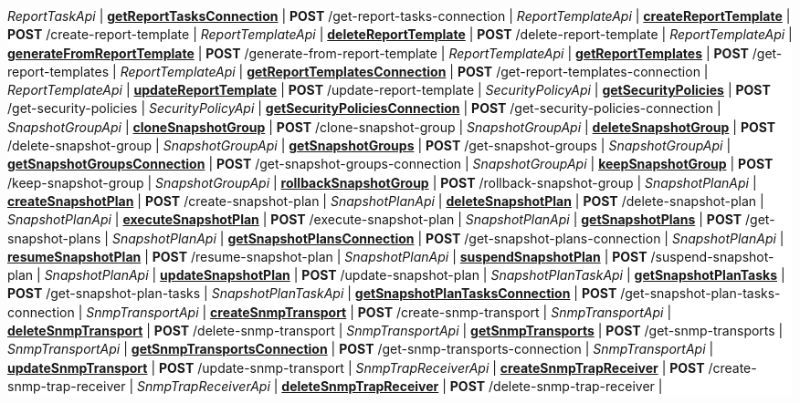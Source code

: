 *ReportTaskApi* | [**getReportTasksConnection**](docs/ReportTaskApi.md#getReportTasksConnection) | **POST** /get-report-tasks-connection | 
*ReportTemplateApi* | [**createReportTemplate**](docs/ReportTemplateApi.md#createReportTemplate) | **POST** /create-report-template | 
*ReportTemplateApi* | [**deleteReportTemplate**](docs/ReportTemplateApi.md#deleteReportTemplate) | **POST** /delete-report-template | 
*ReportTemplateApi* | [**generateFromReportTemplate**](docs/ReportTemplateApi.md#generateFromReportTemplate) | **POST** /generate-from-report-template | 
*ReportTemplateApi* | [**getReportTemplates**](docs/ReportTemplateApi.md#getReportTemplates) | **POST** /get-report-templates | 
*ReportTemplateApi* | [**getReportTemplatesConnection**](docs/ReportTemplateApi.md#getReportTemplatesConnection) | **POST** /get-report-templates-connection | 
*ReportTemplateApi* | [**updateReportTemplate**](docs/ReportTemplateApi.md#updateReportTemplate) | **POST** /update-report-template | 
*SecurityPolicyApi* | [**getSecurityPolicies**](docs/SecurityPolicyApi.md#getSecurityPolicies) | **POST** /get-security-policies | 
*SecurityPolicyApi* | [**getSecurityPoliciesConnection**](docs/SecurityPolicyApi.md#getSecurityPoliciesConnection) | **POST** /get-security-policies-connection | 
*SnapshotGroupApi* | [**cloneSnapshotGroup**](docs/SnapshotGroupApi.md#cloneSnapshotGroup) | **POST** /clone-snapshot-group | 
*SnapshotGroupApi* | [**deleteSnapshotGroup**](docs/SnapshotGroupApi.md#deleteSnapshotGroup) | **POST** /delete-snapshot-group | 
*SnapshotGroupApi* | [**getSnapshotGroups**](docs/SnapshotGroupApi.md#getSnapshotGroups) | **POST** /get-snapshot-groups | 
*SnapshotGroupApi* | [**getSnapshotGroupsConnection**](docs/SnapshotGroupApi.md#getSnapshotGroupsConnection) | **POST** /get-snapshot-groups-connection | 
*SnapshotGroupApi* | [**keepSnapshotGroup**](docs/SnapshotGroupApi.md#keepSnapshotGroup) | **POST** /keep-snapshot-group | 
*SnapshotGroupApi* | [**rollbackSnapshotGroup**](docs/SnapshotGroupApi.md#rollbackSnapshotGroup) | **POST** /rollback-snapshot-group | 
*SnapshotPlanApi* | [**createSnapshotPlan**](docs/SnapshotPlanApi.md#createSnapshotPlan) | **POST** /create-snapshot-plan | 
*SnapshotPlanApi* | [**deleteSnapshotPlan**](docs/SnapshotPlanApi.md#deleteSnapshotPlan) | **POST** /delete-snapshot-plan | 
*SnapshotPlanApi* | [**executeSnapshotPlan**](docs/SnapshotPlanApi.md#executeSnapshotPlan) | **POST** /execute-snapshot-plan | 
*SnapshotPlanApi* | [**getSnapshotPlans**](docs/SnapshotPlanApi.md#getSnapshotPlans) | **POST** /get-snapshot-plans | 
*SnapshotPlanApi* | [**getSnapshotPlansConnection**](docs/SnapshotPlanApi.md#getSnapshotPlansConnection) | **POST** /get-snapshot-plans-connection | 
*SnapshotPlanApi* | [**resumeSnapshotPlan**](docs/SnapshotPlanApi.md#resumeSnapshotPlan) | **POST** /resume-snapshot-plan | 
*SnapshotPlanApi* | [**suspendSnapshotPlan**](docs/SnapshotPlanApi.md#suspendSnapshotPlan) | **POST** /suspend-snapshot-plan | 
*SnapshotPlanApi* | [**updateSnapshotPlan**](docs/SnapshotPlanApi.md#updateSnapshotPlan) | **POST** /update-snapshot-plan | 
*SnapshotPlanTaskApi* | [**getSnapshotPlanTasks**](docs/SnapshotPlanTaskApi.md#getSnapshotPlanTasks) | **POST** /get-snapshot-plan-tasks | 
*SnapshotPlanTaskApi* | [**getSnapshotPlanTasksConnection**](docs/SnapshotPlanTaskApi.md#getSnapshotPlanTasksConnection) | **POST** /get-snapshot-plan-tasks-connection | 
*SnmpTransportApi* | [**createSnmpTransport**](docs/SnmpTransportApi.md#createSnmpTransport) | **POST** /create-snmp-transport | 
*SnmpTransportApi* | [**deleteSnmpTransport**](docs/SnmpTransportApi.md#deleteSnmpTransport) | **POST** /delete-snmp-transport | 
*SnmpTransportApi* | [**getSnmpTransports**](docs/SnmpTransportApi.md#getSnmpTransports) | **POST** /get-snmp-transports | 
*SnmpTransportApi* | [**getSnmpTransportsConnection**](docs/SnmpTransportApi.md#getSnmpTransportsConnection) | **POST** /get-snmp-transports-connection | 
*SnmpTransportApi* | [**updateSnmpTransport**](docs/SnmpTransportApi.md#updateSnmpTransport) | **POST** /update-snmp-transport | 
*SnmpTrapReceiverApi* | [**createSnmpTrapReceiver**](docs/SnmpTrapReceiverApi.md#createSnmpTrapReceiver) | **POST** /create-snmp-trap-receiver | 
*SnmpTrapReceiverApi* | [**deleteSnmpTrapReceiver**](docs/SnmpTrapReceiverApi.md#deleteSnmpTrapReceiver) | **POST** /delete-snmp-trap-receiver | 